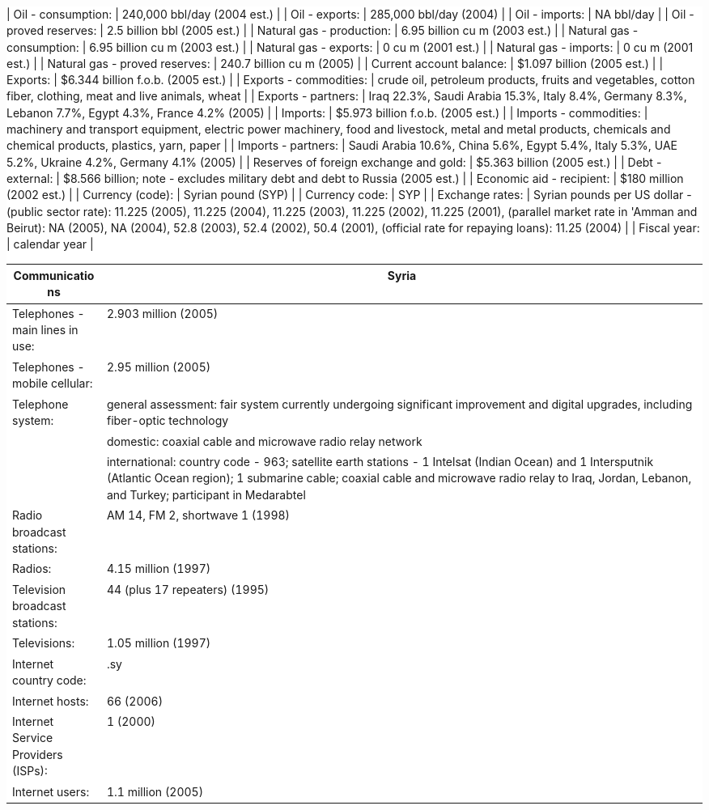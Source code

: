 | Oil - consumption: | 240,000 bbl/day (2004 est.) |
| Oil - exports: | 285,000 bbl/day (2004) |
| Oil - imports: | NA bbl/day |
| Oil - proved reserves: | 2.5 billion bbl (2005 est.) |
| Natural gas - production: | 6.95 billion cu m (2003 est.) |
| Natural gas - consumption: | 6.95 billion cu m (2003 est.) |
| Natural gas - exports: | 0 cu m (2001 est.) |
| Natural gas - imports: | 0 cu m (2001 est.) |
| Natural gas - proved reserves: | 240.7 billion cu m (2005) |
| Current account balance: | $1.097 billion (2005 est.) |
| Exports: | $6.344 billion f.o.b. (2005 est.) |
| Exports - commodities: | crude oil, petroleum products, fruits and vegetables, cotton fiber, clothing, meat and live animals, wheat |
| Exports - partners: | Iraq 22.3%, Saudi Arabia 15.3%, Italy 8.4%, Germany 8.3%, Lebanon 7.7%, Egypt 4.3%, France 4.2% (2005) |
| Imports: | $5.973 billion f.o.b. (2005 est.) |
| Imports - commodities: | machinery and transport equipment, electric power machinery, food and livestock, metal and metal products, chemicals and chemical products, plastics, yarn, paper |
| Imports - partners: | Saudi Arabia 10.6%, China 5.6%, Egypt 5.4%, Italy 5.3%, UAE 5.2%, Ukraine 4.2%, Germany 4.1% (2005) |
| Reserves of foreign exchange and gold: | $5.363 billion (2005 est.) |
| Debt - external: | $8.566 billion; note - excludes military debt and debt to Russia (2005 est.) |
| Economic aid - recipient: | $180 million (2002 est.) |
| Currency (code): | Syrian pound (SYP) |
| Currency code: | SYP |
| Exchange rates: | Syrian pounds per US dollar - (public sector rate): 11.225 (2005), 11.225 (2004), 11.225 (2003), 11.225 (2002), 11.225 (2001), (parallel market rate in 'Amman and Beirut): NA (2005), NA (2004), 52.8 (2003), 52.4 (2002), 50.4 (2001), (official rate for repaying loans): 11.25 (2004) |
| Fiscal year: | calendar year |

| Communications | Syria |
| --- | --- |
| Telephones - main lines in use: | 2.903 million (2005) |
| Telephones - mobile cellular: | 2.95 million (2005) |
| Telephone system: | general assessment: fair system currently undergoing significant improvement and digital upgrades, including fiber-optic technology |
| | domestic: coaxial cable and microwave radio relay network |
| | international: country code - 963; satellite earth stations - 1 Intelsat (Indian Ocean) and 1 Intersputnik (Atlantic Ocean region); 1 submarine cable; coaxial cable and microwave radio relay to Iraq, Jordan, Lebanon, and Turkey; participant in Medarabtel |
| Radio broadcast stations: | AM 14, FM 2, shortwave 1 (1998) |
| Radios: | 4.15 million (1997) |
| Television broadcast stations: | 44 (plus 17 repeaters) (1995) |
| Televisions: | 1.05 million (1997) |
| Internet country code: | .sy |
| Internet hosts: | 66 (2006) |
| Internet Service Providers (ISPs): | 1 (2000) |
| Internet users: | 1.1 million (2005) |